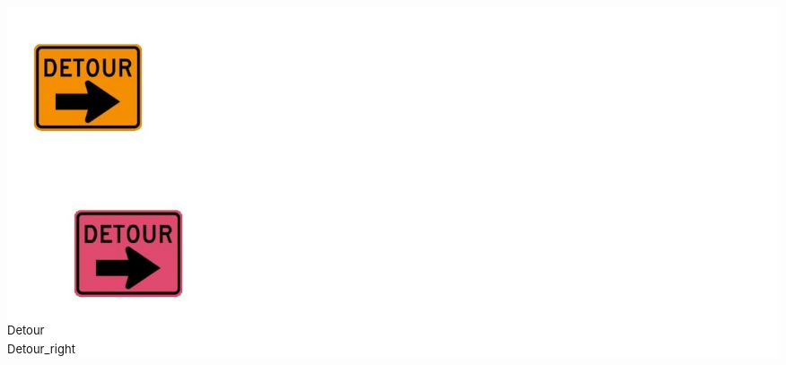 <td><img src="./USA_RoadSigns_153classes/Detour.jpg" width="180" height="180"><br> <font size="2">Detour</font></td>
</tr>
<tr>
<td><img src="./USA_RoadSigns_153classes/Detour_right.jpg" width="180" height="180"><br> <font size="2">Detour_right</font></td>